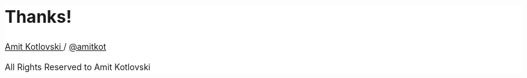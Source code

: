 

# Thanks!

[ Amit Kotlovski ](mailto:amit@amitkot.com) / [ @amitkot ](http://twitter.com/amitkot)

All Rights Reserved to Amit Kotlovski
